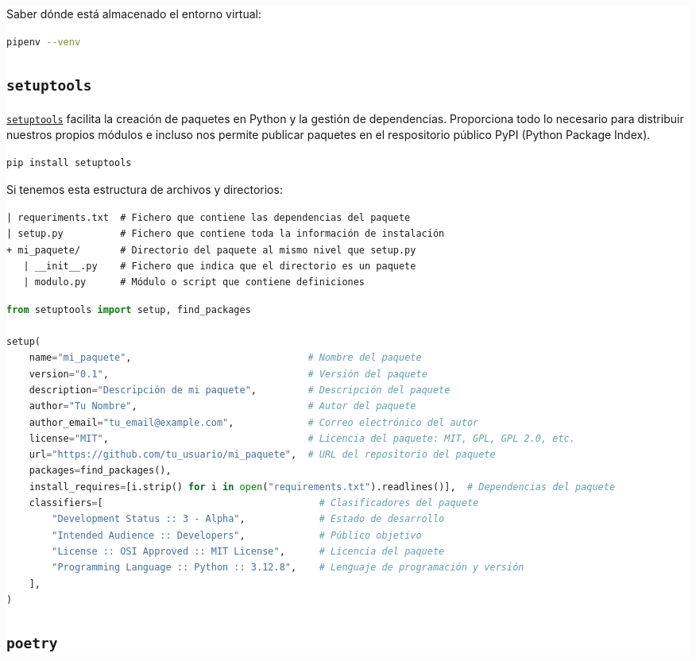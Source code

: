 Saber dónde está almacenado el entorno virtual:

```bash
pipenv --venv
```

<a name="setuptools"></a>

## `setuptools`

[`setuptools`](https://pypi.org/project/setuptools/) facilita la creación de paquetes en Python y la gestión de dependencias. Proporciona todo lo necesario para distribuir nuestros propios módulos e incluso nos permite publicar paquetes en el respositorio público PyPI (Python Package Index).

```bash
pip install setuptools
```

Si tenemos esta estructura de archivos y directorios:

```
| requeriments.txt  # Fichero que contiene las dependencias del paquete
| setup.py          # Fichero que contiene toda la información de instalación
+ mi_paquete/       # Directorio del paquete al mismo nivel que setup.py
   | __init__.py    # Fichero que indica que el directorio es un paquete
   | modulo.py      # Módulo o script que contiene definiciones
```

```python
from setuptools import setup, find_packages

setup(
    name="mi_paquete",                               # Nombre del paquete
    version="0.1",                                   # Versión del paquete
    description="Descripción de mi paquete",         # Descripción del paquete
    author="Tu Nombre",                              # Autor del paquete
    author_email="tu_email@example.com",             # Correo electrónico del autor
    license="MIT",                                   # Licencia del paquete: MIT, GPL, GPL 2.0, etc.
    url="https://github.com/tu_usuario/mi_paquete",  # URL del repositorio del paquete
    packages=find_packages(),
    install_requires=[i.strip() for i in open("requirements.txt").readlines()],  # Dependencias del paquete
    classifiers=[                                      # Clasificadores del paquete
        "Development Status :: 3 - Alpha",             # Estado de desarrollo
        "Intended Audience :: Developers",             # Público objetivo
        "License :: OSI Approved :: MIT License",      # Licencia del paquete
        "Programming Language :: Python :: 3.12.8",    # Lenguaje de programación y versión
    ],
)
```

<a name="poetry"></a>

## `poetry`

